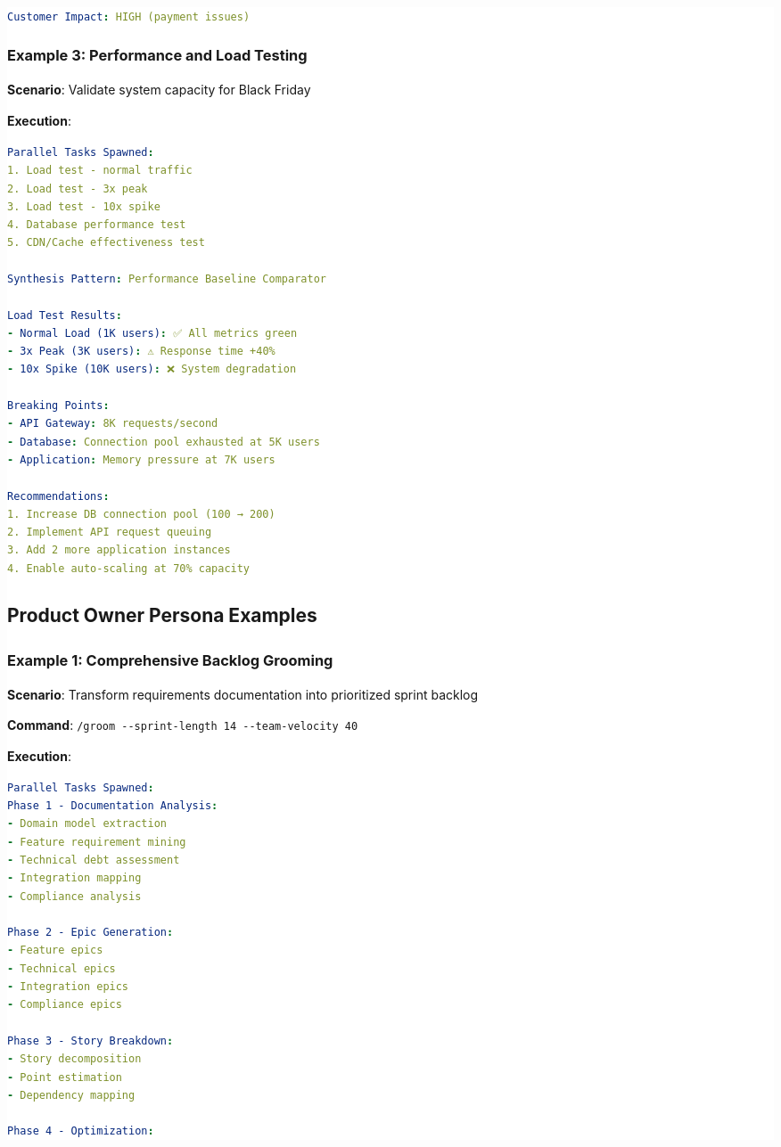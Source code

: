 ```yaml
Customer Impact: HIGH (payment issues)
```

### Example 3: Performance and Load Testing

**Scenario**: Validate system capacity for Black Friday

**Execution**:
```yaml
Parallel Tasks Spawned:
1. Load test - normal traffic
2. Load test - 3x peak
3. Load test - 10x spike
4. Database performance test
5. CDN/Cache effectiveness test

Synthesis Pattern: Performance Baseline Comparator

Load Test Results:
- Normal Load (1K users): ✅ All metrics green
- 3x Peak (3K users): ⚠️ Response time +40%
- 10x Spike (10K users): ❌ System degradation

Breaking Points:
- API Gateway: 8K requests/second
- Database: Connection pool exhausted at 5K users
- Application: Memory pressure at 7K users

Recommendations:
1. Increase DB connection pool (100 → 200)
2. Implement API request queuing
3. Add 2 more application instances
4. Enable auto-scaling at 70% capacity
```

## Product Owner Persona Examples

### Example 1: Comprehensive Backlog Grooming

**Scenario**: Transform requirements documentation into prioritized sprint backlog

**Command**: `/groom --sprint-length 14 --team-velocity 40`

**Execution**:
```yaml
Parallel Tasks Spawned:
Phase 1 - Documentation Analysis:
- Domain model extraction
- Feature requirement mining
- Technical debt assessment
- Integration mapping
- Compliance analysis

Phase 2 - Epic Generation:
- Feature epics
- Technical epics
- Integration epics
- Compliance epics

Phase 3 - Story Breakdown:
- Story decomposition
- Point estimation
- Dependency mapping

Phase 4 - Optimization:
```